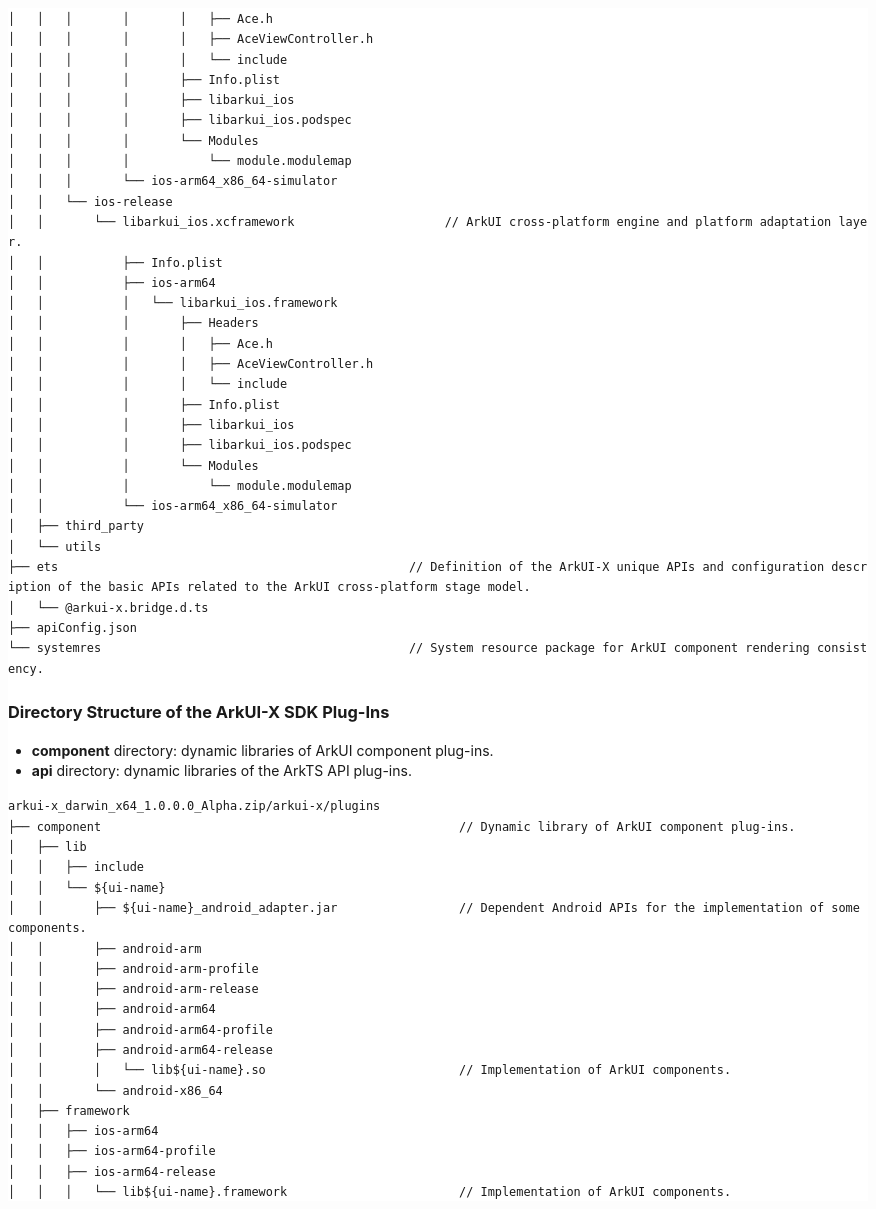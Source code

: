```
│   │   │       │       │   ├── Ace.h
│   │   │       │       │   ├── AceViewController.h
│   │   │       │       │   └── include
│   │   │       │       ├── Info.plist
│   │   │       │       ├── libarkui_ios
│   │   │       │       ├── libarkui_ios.podspec
│   │   │       │       └── Modules
│   │   │       │           └── module.modulemap
│   │   │       └── ios-arm64_x86_64-simulator
│   │   └── ios-release
│   │       └── libarkui_ios.xcframework                     // ArkUI cross-platform engine and platform adaptation layer.
│   │           ├── Info.plist
│   │           ├── ios-arm64
│   │           │   └── libarkui_ios.framework
│   │           │       ├── Headers
│   │           │       │   ├── Ace.h
│   │           │       │   ├── AceViewController.h
│   │           │       │   └── include
│   │           │       ├── Info.plist
│   │           │       ├── libarkui_ios
│   │           │       ├── libarkui_ios.podspec
│   │           │       └── Modules
│   │           │           └── module.modulemap
│   │           └── ios-arm64_x86_64-simulator
│   ├── third_party
│   └── utils
├── ets                                                 // Definition of the ArkUI-X unique APIs and configuration description of the basic APIs related to the ArkUI cross-platform stage model.
│   └── @arkui-x.bridge.d.ts
├── apiConfig.json
└── systemres                                           // System resource package for ArkUI component rendering consistency.
```

### Directory Structure of the ArkUI-X SDK Plug-Ins

* **component** directory: dynamic libraries of ArkUI component plug-ins.
* **api** directory: dynamic libraries of the ArkTS API plug-ins.

```
arkui-x_darwin_x64_1.0.0.0_Alpha.zip/arkui-x/plugins
├── component                                                  // Dynamic library of ArkUI component plug-ins.
│   ├── lib
│   │   ├── include
│   │   └── ${ui-name}
│   │       ├── ${ui-name}_android_adapter.jar                 // Dependent Android APIs for the implementation of some components.
│   │       ├── android-arm
│   │       ├── android-arm-profile
│   │       ├── android-arm-release
│   │       ├── android-arm64
│   │       ├── android-arm64-profile
│   │       ├── android-arm64-release
│   │       │   └── lib${ui-name}.so                           // Implementation of ArkUI components.
│   │       └── android-x86_64
│   ├── framework
│   │   ├── ios-arm64
│   │   ├── ios-arm64-profile
│   │   ├── ios-arm64-release
│   │   │   └── lib${ui-name}.framework                        // Implementation of ArkUI components.
```